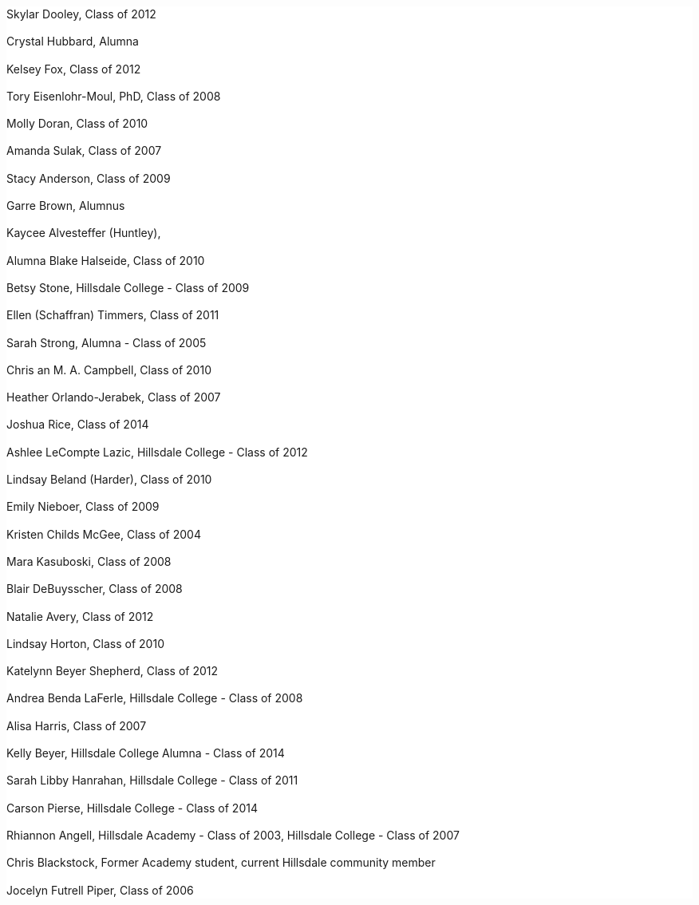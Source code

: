 Skylar Dooley, Class of 2012 

Crystal Hubbard, Alumna 

Kelsey Fox, Class of 2012 

Tory Eisenlohr-Moul, PhD, Class of 2008 

Molly Doran, Class of 2010 

Amanda Sulak, Class of 2007 

Stacy Anderson, Class of 2009 

Garre Brown, Alumnus 

Kaycee Alvesteffer (Huntley), 

Alumna Blake Halseide, Class of 2010 

Betsy Stone, Hillsdale College - Class of 2009 

Ellen (Schaffran) Timmers, Class of 2011 

Sarah Strong, Alumna - Class of 2005 

Chris an M. A. Campbell, Class of 2010 

Heather Orlando-Jerabek, Class of 2007 

Joshua Rice, Class of 2014 

Ashlee LeCompte Lazic, Hillsdale College - Class of 2012 

Lindsay Beland (Harder), Class of 2010 

Emily Nieboer, Class of 2009 

Kristen Childs McGee, Class of 2004 

Mara Kasuboski, Class of 2008 

Blair DeBuysscher, Class of 2008 

Natalie Avery, Class of 2012 

Lindsay Horton, Class of 2010 

Katelynn Beyer Shepherd, Class of 2012 

Andrea Benda LaFerle, Hillsdale College - Class of 2008 

Alisa Harris, Class of 2007 

Kelly Beyer, Hillsdale College Alumna - Class of 2014 

Sarah Libby Hanrahan, Hillsdale College - Class of 2011 

Carson Pierse, Hillsdale College - Class of 2014 

Rhiannon Angell, Hillsdale Academy - Class of 2003, Hillsdale College - Class of 2007 

Chris Blackstock, Former Academy student, current Hillsdale community member 

Jocelyn Futrell Piper, Class of 2006 

